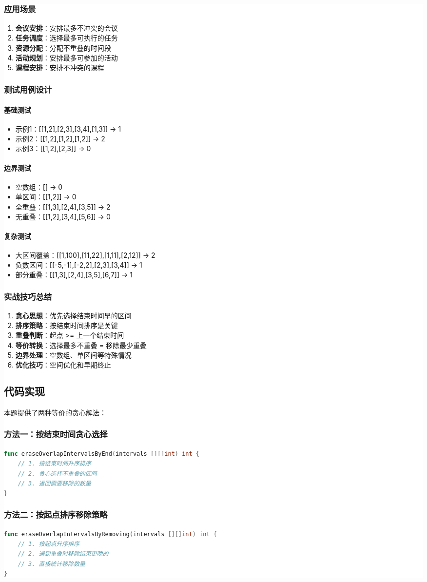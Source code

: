 ### 应用场景

1. **会议安排**：安排最多不冲突的会议
2. **任务调度**：选择最多可执行的任务
3. **资源分配**：分配不重叠的时间段
4. **活动规划**：安排最多可参加的活动
5. **课程安排**：安排不冲突的课程

### 测试用例设计

#### 基础测试
- 示例1：[[1,2],[2,3],[3,4],[1,3]] → 1
- 示例2：[[1,2],[1,2],[1,2]] → 2
- 示例3：[[1,2],[2,3]] → 0

#### 边界测试
- 空数组：[] → 0
- 单区间：[[1,2]] → 0
- 全重叠：[[1,3],[2,4],[3,5]] → 2
- 无重叠：[[1,2],[3,4],[5,6]] → 0

#### 复杂测试
- 大区间覆盖：[[1,100],[11,22],[1,11],[2,12]] → 2
- 负数区间：[[-5,-1],[-2,2],[2,3],[3,4]] → 1
- 部分重叠：[[1,3],[2,4],[3,5],[6,7]] → 1

### 实战技巧总结

1. **贪心思想**：优先选择结束时间早的区间
2. **排序策略**：按结束时间排序是关键
3. **重叠判断**：起点 >= 上一个结束时间
4. **等价转换**：选择最多不重叠 = 移除最少重叠
5. **边界处理**：空数组、单区间等特殊情况
6. **优化技巧**：空间优化和早期终止

## 代码实现

本题提供了两种等价的贪心解法：

### 方法一：按结束时间贪心选择
```go
func eraseOverlapIntervalsByEnd(intervals [][]int) int {
    // 1. 按结束时间升序排序
    // 2. 贪心选择不重叠的区间
    // 3. 返回需要移除的数量
}
```

### 方法二：按起点排序移除策略
```go
func eraseOverlapIntervalsByRemoving(intervals [][]int) int {
    // 1. 按起点升序排序
    // 2. 遇到重叠时移除结束更晚的
    // 3. 直接统计移除数量
}
```
